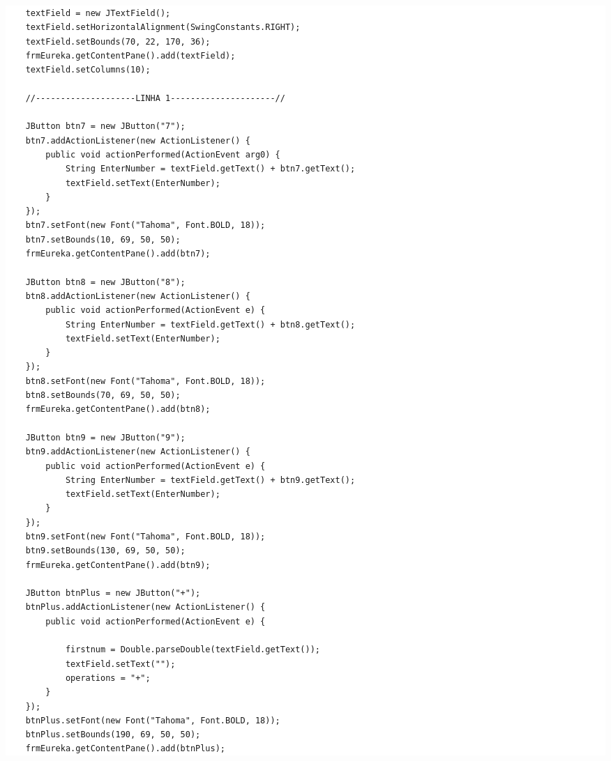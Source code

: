 		textField = new JTextField();
		textField.setHorizontalAlignment(SwingConstants.RIGHT);
		textField.setBounds(70, 22, 170, 36);
		frmEureka.getContentPane().add(textField);
		textField.setColumns(10);
		
		//--------------------LINHA 1---------------------//
		
		JButton btn7 = new JButton("7");
		btn7.addActionListener(new ActionListener() {
			public void actionPerformed(ActionEvent arg0) {
				String EnterNumber = textField.getText() + btn7.getText();
				textField.setText(EnterNumber);
			}
		});
		btn7.setFont(new Font("Tahoma", Font.BOLD, 18));
		btn7.setBounds(10, 69, 50, 50);
		frmEureka.getContentPane().add(btn7);
		
		JButton btn8 = new JButton("8");
		btn8.addActionListener(new ActionListener() {
			public void actionPerformed(ActionEvent e) {
				String EnterNumber = textField.getText() + btn8.getText();
				textField.setText(EnterNumber);
			}
		});
		btn8.setFont(new Font("Tahoma", Font.BOLD, 18));
		btn8.setBounds(70, 69, 50, 50);
		frmEureka.getContentPane().add(btn8);
		
		JButton btn9 = new JButton("9");
		btn9.addActionListener(new ActionListener() {
			public void actionPerformed(ActionEvent e) {
				String EnterNumber = textField.getText() + btn9.getText();
				textField.setText(EnterNumber);
			}
		});
		btn9.setFont(new Font("Tahoma", Font.BOLD, 18));
		btn9.setBounds(130, 69, 50, 50);
		frmEureka.getContentPane().add(btn9);
		
		JButton btnPlus = new JButton("+");
		btnPlus.addActionListener(new ActionListener() {
			public void actionPerformed(ActionEvent e) {
				
				firstnum = Double.parseDouble(textField.getText());
				textField.setText("");
				operations = "+";
			}
		});
		btnPlus.setFont(new Font("Tahoma", Font.BOLD, 18));
		btnPlus.setBounds(190, 69, 50, 50);
		frmEureka.getContentPane().add(btnPlus);
		